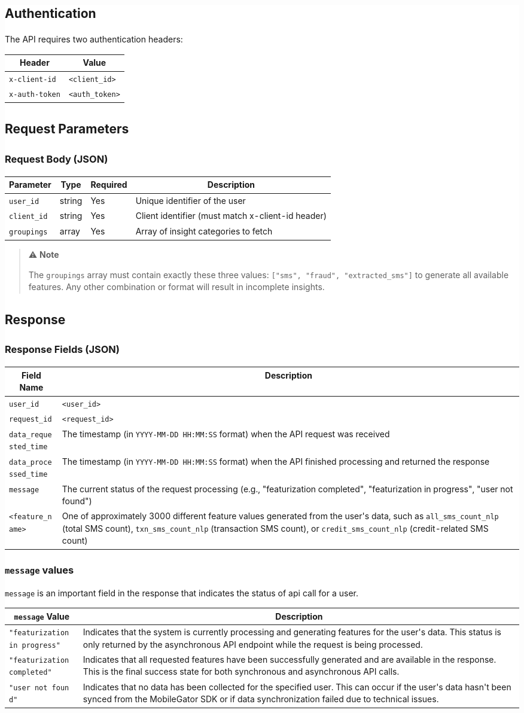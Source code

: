 ## Authentication

The API requires two authentication headers:

| Header | Value |
|--------|-------|
| `x-client-id` | `<client_id>` |
| `x-auth-token` | `<auth_token>` |

## Request Parameters

### Request Body (JSON)

| Parameter | Type | Required | Description |
|-----------|------|----------|-------------|
| `user_id` | string | Yes | Unique identifier of the user |
| `client_id` | string | Yes | Client identifier (must match x-client-id header) |
| `groupings` | array | Yes | Array of insight categories to fetch |

> ⚠️ **Note**
>
> The `groupings` array must contain exactly these three values: `["sms", "fraud", "extracted_sms"]` to generate all available features. Any other combination or format will result in incomplete insights.

## Response

### Response Fields (JSON)

| Field Name | Description |
|------------|-------------|
| `user_id` | `<user_id>` |
| `request_id` | `<request_id>` |
| `data_requested_time` | The timestamp (in `YYYY-MM-DD HH:MM:SS` format) when the API request was received |
| `data_processed_time` | The timestamp (in `YYYY-MM-DD HH:MM:SS` format) when the API finished processing and returned the response |
| `message` | The current status of the request processing (e.g., "featurization completed", "featurization in progress", "user not found") |
| `<feature_name>` | One of approximately 3000 different feature values generated from the user's data, such as `all_sms_count_nlp` (total SMS count), `txn_sms_count_nlp` (transaction SMS count), or `credit_sms_count_nlp` (credit-related SMS count) |

### `message` values

`message` is an important field in the response that indicates the status of api call for a user.

| `message` Value               | Description |
|-------------------------------|-------------|
| `"featurization in progress"` | Indicates that the system is currently processing and generating features for the user's data. This status is only returned by the asynchronous API endpoint while the request is being processed. |
| `"featurization completed"`   | Indicates that all requested features have been successfully generated and are available in the response. This is the final success state for both synchronous and asynchronous API calls. |
| `"user not found"`            | Indicates that no data has been collected for the specified user. This can occur if the user's data hasn't been synced from the MobileGator SDK or if data synchronization failed due to technical issues. |
